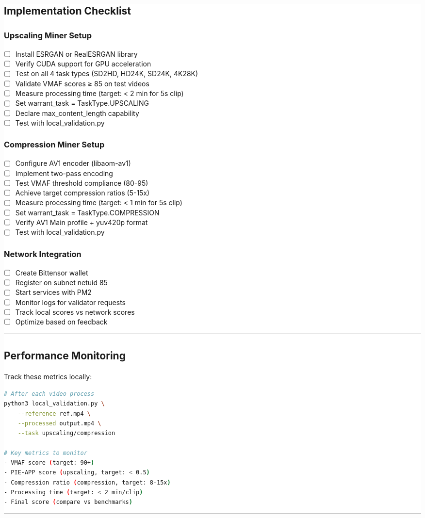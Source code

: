 
## Implementation Checklist

### Upscaling Miner Setup
- [ ] Install ESRGAN or RealESRGAN library
- [ ] Verify CUDA support for GPU acceleration
- [ ] Test on all 4 task types (SD2HD, HD24K, SD24K, 4K28K)
- [ ] Validate VMAF scores ≥ 85 on test videos
- [ ] Measure processing time (target: < 2 min for 5s clip)
- [ ] Set warrant_task = TaskType.UPSCALING
- [ ] Declare max_content_length capability
- [ ] Test with local_validation.py

### Compression Miner Setup
- [ ] Configure AV1 encoder (libaom-av1)
- [ ] Implement two-pass encoding
- [ ] Test VMAF threshold compliance (80-95)
- [ ] Achieve target compression ratios (5-15x)
- [ ] Measure processing time (target: < 1 min for 5s clip)
- [ ] Set warrant_task = TaskType.COMPRESSION
- [ ] Verify AV1 Main profile + yuv420p format
- [ ] Test with local_validation.py

### Network Integration
- [ ] Create Bittensor wallet
- [ ] Register on subnet netuid 85
- [ ] Start services with PM2
- [ ] Monitor logs for validator requests
- [ ] Track local scores vs network scores
- [ ] Optimize based on feedback

---

## Performance Monitoring

Track these metrics locally:
```bash
# After each video process
python3 local_validation.py \
    --reference ref.mp4 \
    --processed output.mp4 \
    --task upscaling/compression

# Key metrics to monitor
- VMAF score (target: 90+)
- PIE-APP score (upscaling, target: < 0.5)
- Compression ratio (compression, target: 8-15x)
- Processing time (target: < 2 min/clip)
- Final score (compare vs benchmarks)
```

---